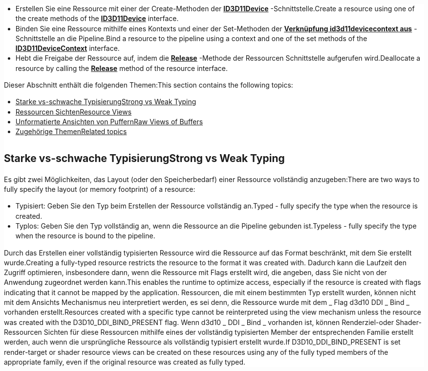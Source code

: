 -   <span data-ttu-id="37fc8-113">Erstellen Sie eine Ressource mit einer der Create-Methoden der [**ID3D11Device**](/windows/desktop/api/D3D11/nn-d3d11-id3d11device) -Schnittstelle.</span><span class="sxs-lookup"><span data-stu-id="37fc8-113">Create a resource using one of the create methods of the [**ID3D11Device**](/windows/desktop/api/D3D11/nn-d3d11-id3d11device) interface.</span></span>
-   <span data-ttu-id="37fc8-114">Binden Sie eine Ressource mithilfe eines Kontexts und einer der Set-Methoden der [**Verknüpfung id3d11devicecontext aus**](/windows/desktop/api/D3D11/nn-d3d11-id3d11devicecontext) -Schnittstelle an die Pipeline.</span><span class="sxs-lookup"><span data-stu-id="37fc8-114">Bind a resource to the pipeline using a context and one of the set methods of the [**ID3D11DeviceContext**](/windows/desktop/api/D3D11/nn-d3d11-id3d11devicecontext) interface.</span></span>
-   <span data-ttu-id="37fc8-115">Hebt die Freigabe der Ressource auf, indem die [**Release**](/windows/desktop/api/unknwn/nf-unknwn-iunknown-release) -Methode der Ressourcen Schnittstelle aufgerufen wird.</span><span class="sxs-lookup"><span data-stu-id="37fc8-115">Deallocate a resource by calling the [**Release**](/windows/desktop/api/unknwn/nf-unknwn-iunknown-release) method of the resource interface.</span></span>

<span data-ttu-id="37fc8-116">Dieser Abschnitt enthält die folgenden Themen:</span><span class="sxs-lookup"><span data-stu-id="37fc8-116">This section contains the following topics:</span></span>

-   [<span data-ttu-id="37fc8-117">Starke vs-schwache Typisierung</span><span class="sxs-lookup"><span data-stu-id="37fc8-117">Strong vs Weak Typing</span></span>](#strong-vs-weak-typing)
-   [<span data-ttu-id="37fc8-118">Ressourcen Sichten</span><span class="sxs-lookup"><span data-stu-id="37fc8-118">Resource Views</span></span>](#resource-views)
-   [<span data-ttu-id="37fc8-119">Unformatierte Ansichten von Puffern</span><span class="sxs-lookup"><span data-stu-id="37fc8-119">Raw Views of Buffers</span></span>](#raw-views-of-buffers)
-   [<span data-ttu-id="37fc8-120">Zugehörige Themen</span><span class="sxs-lookup"><span data-stu-id="37fc8-120">Related topics</span></span>](#related-topics)

## <a name="strong-vs-weak-typing"></a><span data-ttu-id="37fc8-121">Starke vs-schwache Typisierung</span><span class="sxs-lookup"><span data-stu-id="37fc8-121">Strong vs Weak Typing</span></span>

<span data-ttu-id="37fc8-122">Es gibt zwei Möglichkeiten, das Layout (oder den Speicherbedarf) einer Ressource vollständig anzugeben:</span><span class="sxs-lookup"><span data-stu-id="37fc8-122">There are two ways to fully specify the layout (or memory footprint) of a resource:</span></span>

-   <span data-ttu-id="37fc8-123">Typisiert: Geben Sie den Typ beim Erstellen der Ressource vollständig an.</span><span class="sxs-lookup"><span data-stu-id="37fc8-123">Typed - fully specify the type when the resource is created.</span></span>
-   <span data-ttu-id="37fc8-124">Typlos: Geben Sie den Typ vollständig an, wenn die Ressource an die Pipeline gebunden ist.</span><span class="sxs-lookup"><span data-stu-id="37fc8-124">Typeless - fully specify the type when the resource is bound to the pipeline.</span></span>

<span data-ttu-id="37fc8-125">Durch das Erstellen einer vollständig typisierten Ressource wird die Ressource auf das Format beschränkt, mit dem Sie erstellt wurde.</span><span class="sxs-lookup"><span data-stu-id="37fc8-125">Creating a fully-typed resource restricts the resource to the format it was created with.</span></span> <span data-ttu-id="37fc8-126">Dadurch kann die Laufzeit den Zugriff optimieren, insbesondere dann, wenn die Ressource mit Flags erstellt wird, die angeben, dass Sie nicht von der Anwendung zugeordnet werden kann.</span><span class="sxs-lookup"><span data-stu-id="37fc8-126">This enables the runtime to optimize access, especially if the resource is created with flags indicating that it cannot be mapped by the application.</span></span> <span data-ttu-id="37fc8-127">Ressourcen, die mit einem bestimmten Typ erstellt wurden, können nicht mit dem Ansichts Mechanismus neu interpretiert werden, es sei denn, die Ressource wurde mit dem \_ Flag d3d10 DDI \_ Bind \_ vorhanden erstellt.</span><span class="sxs-lookup"><span data-stu-id="37fc8-127">Resources created with a specific type cannot be reinterpreted using the view mechanism unless the resource was created with the D3D10\_DDI\_BIND\_PRESENT flag.</span></span> <span data-ttu-id="37fc8-128">Wenn d3d10 \_ DDI \_ Bind \_ vorhanden ist, können Renderziel-oder Shader-Ressourcen Sichten für diese Ressourcen mithilfe eines der vollständig typisierten Member der entsprechenden Familie erstellt werden, auch wenn die ursprüngliche Ressource als vollständig typisiert erstellt wurde.</span><span class="sxs-lookup"><span data-stu-id="37fc8-128">If D3D10\_DDI\_BIND\_PRESENT is set render-target or shader resource views can be created on these resources using any of the fully typed members of the appropriate family, even if the original resource was created as fully typed.</span></span>
